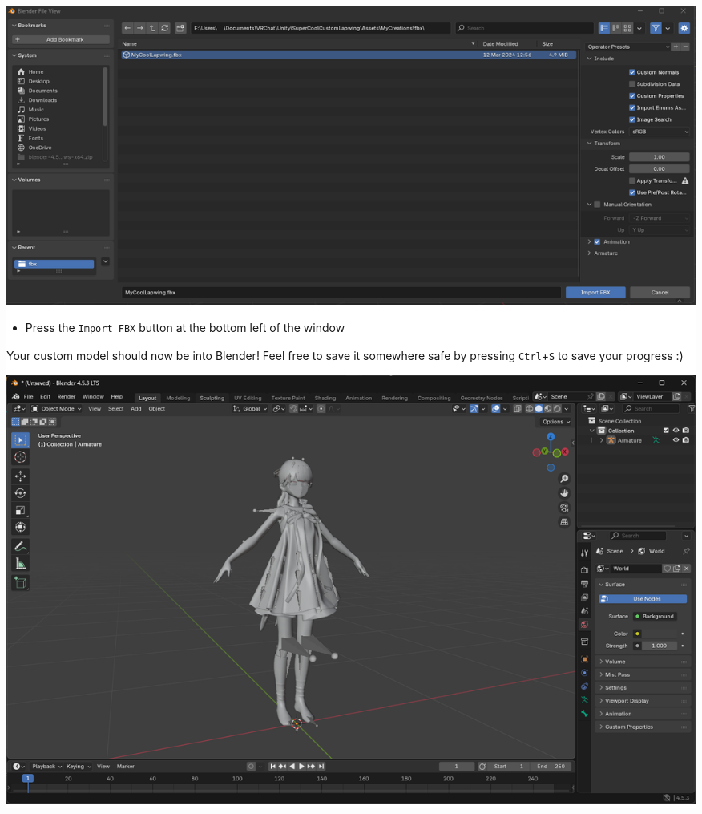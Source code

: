  ![BlenderImportFBXFile](img/BlenderImportFBXFile.png)

 - Press the ``Import FBX`` button at the bottom left of the window

 Your custom model should now be into Blender!
 Feel free to save it somewhere safe by pressing ``Ctrl``+``S`` to save your progress :)

![CustomFBXImported](img/BlenderCustomFBXImported.png)
